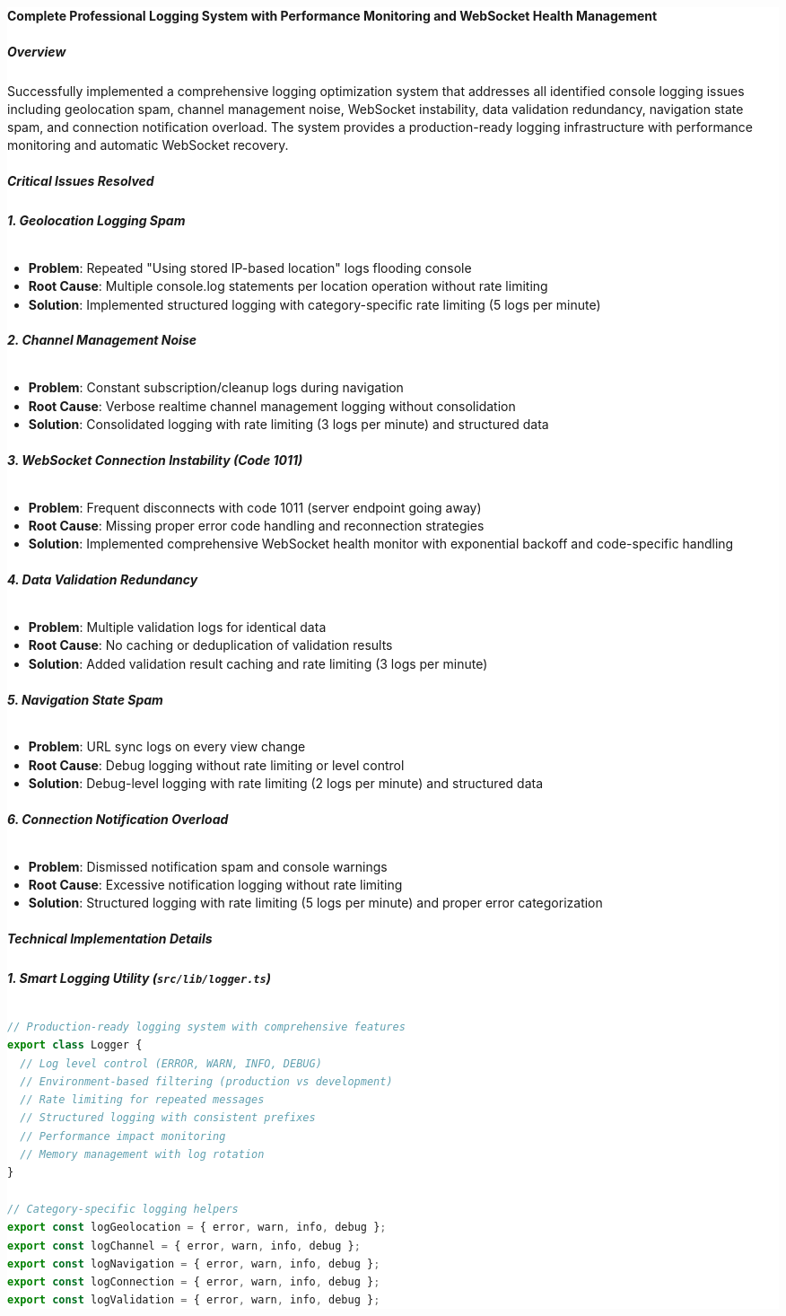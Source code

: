 #### **Complete Professional Logging System with Performance Monitoring and WebSocket Health Management**

##### **Overview**
Successfully implemented a comprehensive logging optimization system that addresses all identified console logging issues including geolocation spam, channel management noise, WebSocket instability, data validation redundancy, navigation state spam, and connection notification overload. The system provides a production-ready logging infrastructure with performance monitoring and automatic WebSocket recovery.

##### **Critical Issues Resolved**

###### **1. Geolocation Logging Spam**
- **Problem**: Repeated "Using stored IP-based location" logs flooding console
- **Root Cause**: Multiple console.log statements per location operation without rate limiting
- **Solution**: Implemented structured logging with category-specific rate limiting (5 logs per minute)

###### **2. Channel Management Noise**
- **Problem**: Constant subscription/cleanup logs during navigation
- **Root Cause**: Verbose realtime channel management logging without consolidation
- **Solution**: Consolidated logging with rate limiting (3 logs per minute) and structured data

###### **3. WebSocket Connection Instability (Code 1011)**
- **Problem**: Frequent disconnects with code 1011 (server endpoint going away)
- **Root Cause**: Missing proper error code handling and reconnection strategies
- **Solution**: Implemented comprehensive WebSocket health monitor with exponential backoff and code-specific handling

###### **4. Data Validation Redundancy**
- **Problem**: Multiple validation logs for identical data
- **Root Cause**: No caching or deduplication of validation results
- **Solution**: Added validation result caching and rate limiting (3 logs per minute)

###### **5. Navigation State Spam**
- **Problem**: URL sync logs on every view change
- **Root Cause**: Debug logging without rate limiting or level control
- **Solution**: Debug-level logging with rate limiting (2 logs per minute) and structured data

###### **6. Connection Notification Overload**
- **Problem**: Dismissed notification spam and console warnings
- **Root Cause**: Excessive notification logging without rate limiting
- **Solution**: Structured logging with rate limiting (5 logs per minute) and proper error categorization

##### **Technical Implementation Details**

###### **1. Smart Logging Utility (`src/lib/logger.ts`)**
```typescript
// Production-ready logging system with comprehensive features
export class Logger {
  // Log level control (ERROR, WARN, INFO, DEBUG)
  // Environment-based filtering (production vs development)
  // Rate limiting for repeated messages
  // Structured logging with consistent prefixes
  // Performance impact monitoring
  // Memory management with log rotation
}

// Category-specific logging helpers
export const logGeolocation = { error, warn, info, debug };
export const logChannel = { error, warn, info, debug };
export const logNavigation = { error, warn, info, debug };
export const logConnection = { error, warn, info, debug };
export const logValidation = { error, warn, info, debug };
```